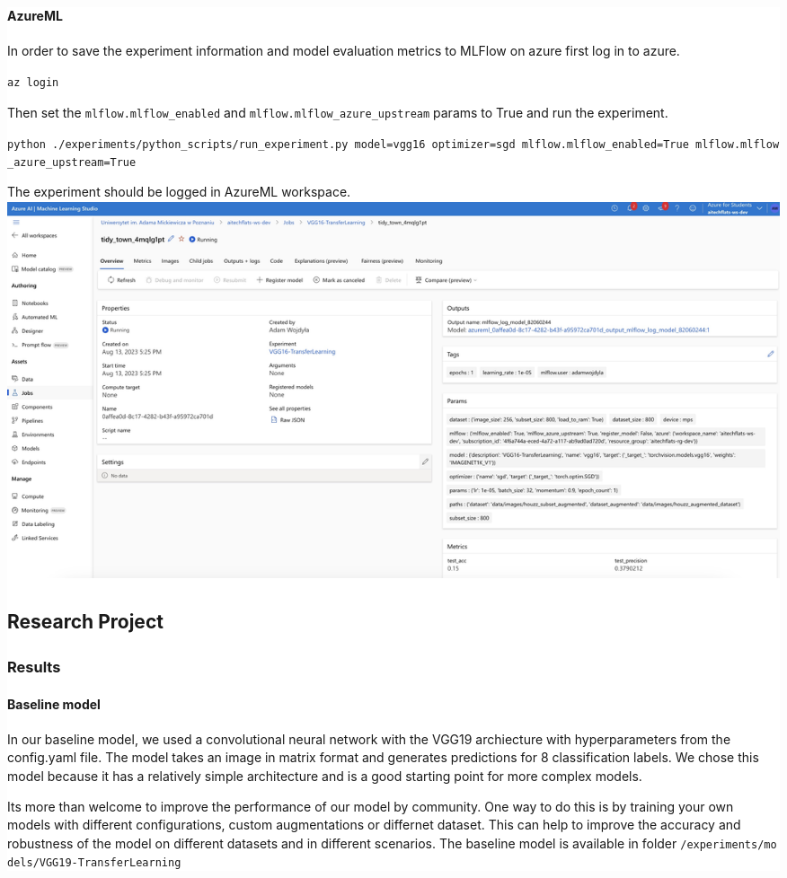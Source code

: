 #### AzureML

In order to save the experiment information and model evaluation metrics to MLFlow on azure first log in to azure.

```sh
az login
```

Then set the `mlflow.mlflow_enabled` and `mlflow.mlflow_azure_upstream` params to True and run the experiment.

```sh
python ./experiments/python_scripts/run_experiment.py model=vgg16 optimizer=sgd mlflow.mlflow_enabled=True mlflow.mlflow_azure_upstream=True
```

The experiment should be logged in AzureML workspace.
![azure workspace](ProjectFiles/Images/azureml.jpg)

## Research Project

### Results

#### Baseline model

In our baseline model, we used a convolutional neural network with the VGG19 archiecture with hyperparameters from the config.yaml file. The model takes an image in matrix format and generates predictions for 8 classification labels. We chose this model because it has a relatively simple architecture and is a good starting point for more complex models.

Its more than welcome to improve the performance of our model by community. One way to do this is by training your own models with different configurations, custom augmentations or differnet dataset. This can help to improve the accuracy and robustness of the model on different datasets and in different scenarios. The baseline model is available in folder `/experiments/models/VGG19-TransferLearning`
